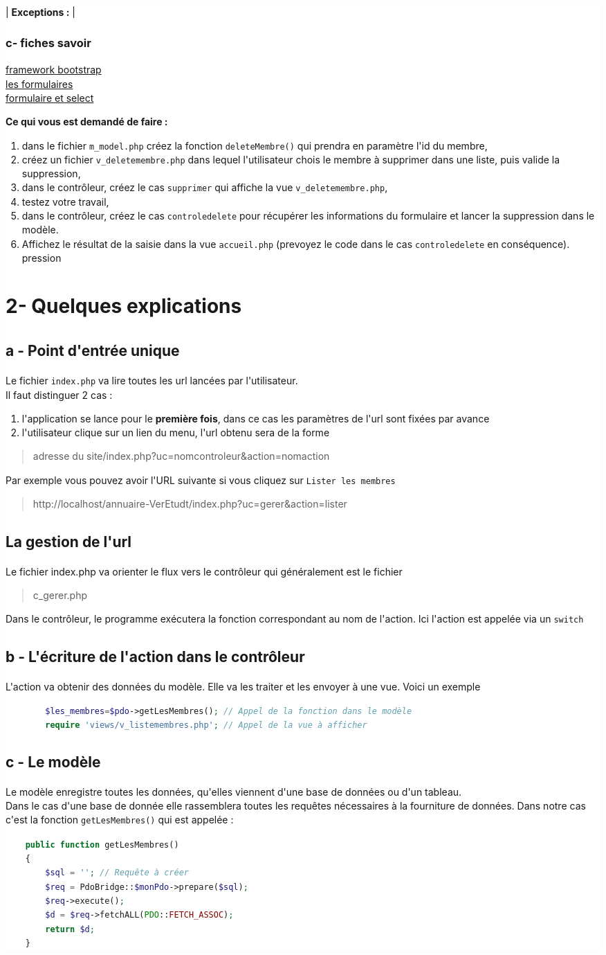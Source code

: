 | **Exceptions :**                                                                 |
### c- fiches savoir
[framework bootstrap](https://getbootstrap.com/docs/5.2/getting-started/introduction/)  
[les formulaires](http://chchabin.free.fr/php/php044Transmission.html#transmissionFormRecup)  
[formulaire et select](http://chchabin.free.fr/php/php044Transmission.html#transmissionFormSelect)

**Ce qui vous est demandé de faire :**                                 
1. dans le fichier `m_model.php` créez la fonction `deleteMembre()` qui prendra en paramètre l'id du membre,
2. créez un fichier `v_deletemembre.php` dans lequel l'utilisateur chois le membre à supprimer dans une liste, puis valide la suppression,
3. dans le contrôleur, créez le cas `supprimer` qui affiche la vue `v_deletemembre.php`,
4. testez votre travail,
5. dans le contrôleur, créez le cas `controledelete` pour récupérer les informations du formulaire et lancer la suppression dans le modèle.
6. Affichez le résultat de la saisie dans la vue `accueil.php` (prevoyez le code dans le cas `controledelete` en conséquence).
   pression
# 2- Quelques explications

## a - Point d'entrée unique
Le fichier `index.php` va lire toutes les url lancées par l'utilisateur.  
Il faut distinguer 2 cas :
1. l'application se lance pour le **première fois**, dans ce cas les paramètres de l'url sont fixées par avance
2. l'utilisateur clique sur un lien du menu, l'url obtenu sera de la forme
>adresse du site/index.php?uc=nomcontroleur&action=nomaction

Par exemple vous pouvez avoir l'URL suivante si vous cliquez sur `Lister les membres` 
> http://localhost/annuaire-VerEtudt/index.php?uc=gerer&action=lister
## La gestion de l'url
Le fichier index.php va orienter le flux vers le contrôleur qui généralement est le fichier
>c_gerer.php  

Dans le contrôleur, le programme exécutera la fonction correspondant au nom de l'action. Ici l'action est appelée via un `switch`

## b - L'écriture de l'action dans le contrôleur
L'action va obtenir des données du modèle. Elle va les traiter et les envoyer à une vue. Voici un exemple
```php
        $les_membres=$pdo->getLesMembres(); // Appel de la fonction dans le modèle
        require 'views/v_listemembres.php'; // Appel de la vue à afficher
```
## c - Le modèle
Le modèle enregistre toutes les données, qu'elles viennent d'une base de données ou d'un tableau.  
Dans le cas d'une base de donnée elle rassemblera toutes les requêtes nécessaires à la fourniture de données.
Dans notre cas c'est la fonction `getLesMembres()` qui est appelée :
```php
    public function getLesMembres()
    {
        $sql = ''; // Requête à créer
        $req = PdoBridge::$monPdo->prepare($sql);
        $req->execute();
        $d = $req->fetchALL(PDO::FETCH_ASSOC);
        return $d;
    }
```